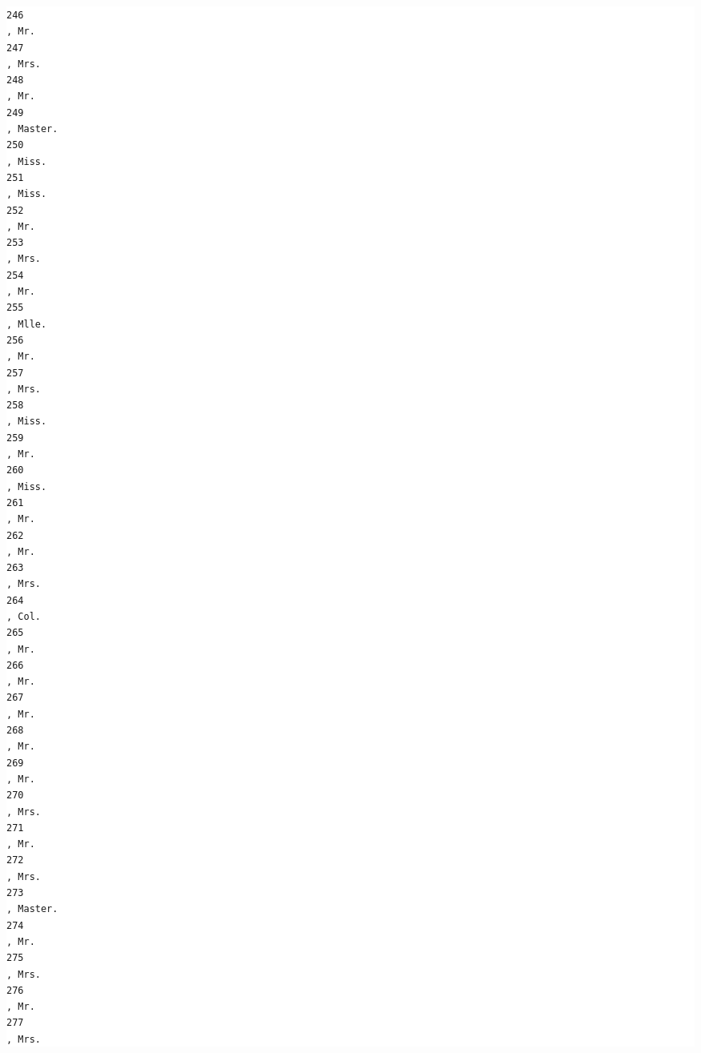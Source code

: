     246
    , Mr.
    247
    , Mrs.
    248
    , Mr.
    249
    , Master.
    250
    , Miss.
    251
    , Miss.
    252
    , Mr.
    253
    , Mrs.
    254
    , Mr.
    255
    , Mlle.
    256
    , Mr.
    257
    , Mrs.
    258
    , Miss.
    259
    , Mr.
    260
    , Miss.
    261
    , Mr.
    262
    , Mr.
    263
    , Mrs.
    264
    , Col.
    265
    , Mr.
    266
    , Mr.
    267
    , Mr.
    268
    , Mr.
    269
    , Mr.
    270
    , Mrs.
    271
    , Mr.
    272
    , Mrs.
    273
    , Master.
    274
    , Mr.
    275
    , Mrs.
    276
    , Mr.
    277
    , Mrs.